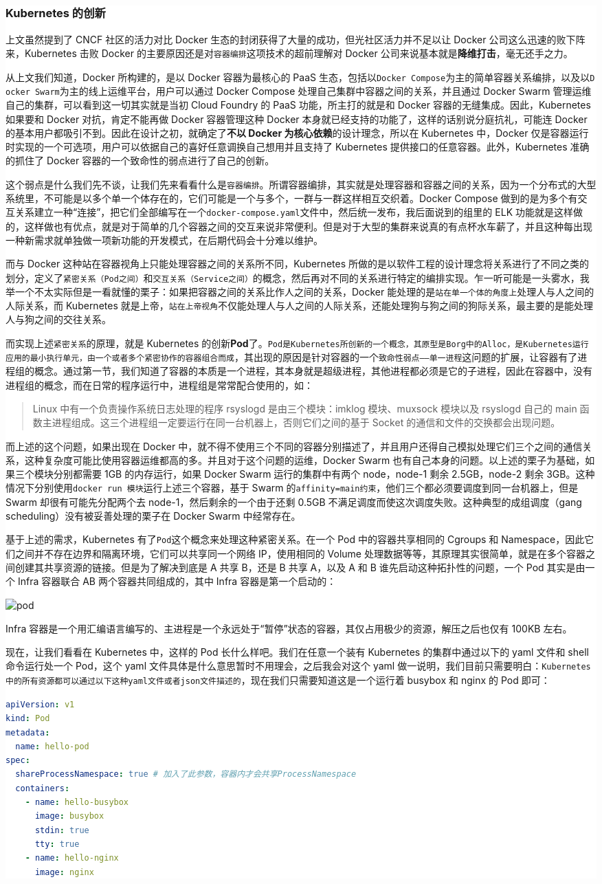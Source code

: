 ### Kubernetes 的创新

上文虽然提到了 CNCF 社区的活力对比 Docker 生态的封闭获得了大量的成功，但光社区活力并不足以让 Docker 公司这么迅速的败下阵来，Kubernetes 击败 Docker 的主要原因还是对`容器编排`这项技术的超前理解对 Docker 公司来说基本就是**降维打击**，毫无还手之力。

从上文我们知道，Docker 所构建的，是以 Docker 容器为最核心的 PaaS 生态，包括以`Docker Compose`为主的简单容器关系编排，以及以`Docker Swarm`为主的线上运维平台，用户可以通过 Docker Compose 处理自己集群中容器之间的关系，并且通过 Docker Swarm 管理运维自己的集群，可以看到这一切其实就是当初 Cloud Foundry 的 PaaS 功能，所主打的就是和 Docker 容器的无缝集成。因此，Kubernetes 如果要和 Docker 对抗，肯定不能再做 Docker 容器管理这种 Docker 本身就已经支持的功能了，这样的话别说分庭抗礼，可能连 Docker 的基本用户都吸引不到。因此在设计之初，就确定了**不以 Docker 为核心依赖**的设计理念，所以在 Kubernetes 中，Docker 仅是容器运行时实现的一个可选项，用户可以依据自己的喜好任意调换自己想用并且支持了 Kubernetes 提供接口的任意容器。此外，Kubernetes 准确的抓住了 Docker 容器的一个致命性的弱点进行了自己的创新。

这个弱点是什么我们先不谈，让我们先来看看什么是`容器编排`。所谓容器编排，其实就是处理容器和容器之间的关系，因为一个分布式的大型系统里，不可能是以多个单一个体存在的，它们可能是一个与多个，一群与一群这样相互交织着。Docker Compose 做到的是为多个有交互关系建立一种“连接”，把它们全部编写在一个`docker-compose.yaml`文件中，然后统一发布，我后面说到的组里的 ELK 功能就是这样做的，这样做也有优点，就是对于简单的几个容器之间的交互来说非常便利。但是对于大型的集群来说真的有点杯水车薪了，并且这种每出现一种新需求就单独做一项新功能的开发模式，在后期代码会十分难以维护。

而与 Docker 这种站在容器视角上只能处理容器之间的关系所不同，Kubernetes 所做的是以软件工程的设计理念将关系进行了不同之类的划分，定义了`紧密关系（Pod之间）`和`交互关系（Service之间）`的概念，然后再对不同的关系进行特定的编排实现。乍一听可能是一头雾水，我举一个不太实际但是一看就懂的栗子：如果把容器之间的关系比作人之间的关系，Docker 能处理的是`站在单一个体的角度上`处理人与人之间的人际关系，而 Kubernetes 就是上帝，`站在上帝视角`不仅能处理人与人之间的人际关系，还能处理狗与狗之间的狗际关系，最主要的是能处理人与狗之间的交往关系。

而实现上述`紧密关系`的原理，就是 Kubernetes 的创新**Pod**了。`Pod是Kubernetes所创新的一个概念，其原型是Borg中的Alloc，是Kubernetes运行应用的最小执行单元，由一个或者多个紧密协作的容器组合而成`，其出现的原因是针对容器的一个`致命性弱点——单一进程`这问题的扩展，让容器有了进程组的概念。通过第一节，我们知道了容器的本质是一个进程，其本身就是超级进程，其他进程都必须是它的子进程，因此在容器中，没有进程组的概念，而在日常的程序运行中，进程组是常常配合使用的，如：

> Linux 中有一个负责操作系统日志处理的程序 rsyslogd 是由三个模块：imklog 模块、muxsock 模块以及 rsyslogd 自己的 main 函数主进程组成。这三个进程组一定要运行在同一台机器上，否则它们之间的基于 Socket 的通信和文件的交换都会出现问题。

而上述的这个问题，如果出现在 Docker 中，就不得不使用三个不同的容器分别描述了，并且用户还得自己模拟处理它们三个之间的通信关系，这种复杂度可能比使用容器运维都高的多。并且对于这个问题的运维，Docker Swarm 也有自己本身的问题。以上述的栗子为基础，如果三个模块分别都需要 1GB 的内存运行，如果 Docker Swarm 运行的集群中有两个 node，node-1 剩余 2.5GB，node-2 剩余 3GB。这种情况下分别使用`docker run 模块`运行上述三个容器，基于 Swarm 的`affinity=main约束`，他们三个都必须要调度到同一台机器上，但是 Swarm 却很有可能先分配两个去 node-1，然后剩余的一个由于还剩 0.5GB 不满足调度而使这次调度失败。这种典型的成组调度（gang scheduling）没有被妥善处理的栗子在 Docker Swarm 中经常存在。

基于上述的需求，Kubernetes 有了`Pod`这个概念来处理这种紧密关系。在一个 Pod 中的容器共享相同的 Cgroups 和 Namespace，因此它们之间并不存在边界和隔离环境，它们可以共享同一个网络 IP，使用相同的 Volume 处理数据等等，其原理其实很简单，就是在多个容器之间创建其共享资源的链接。但是为了解决到底是 A 共享 B，还是 B 共享 A，以及 A 和 B 谁先启动这种拓扑性的问题，一个 Pod 其实是由一个 Infra 容器联合 AB 两个容器共同组成的，其中 Infra 容器是第一个启动的：

![pod](https://raw.githubusercontent.com/lzl82891314/Notes/main/container/resource/pod.png)

Infra 容器是一个用汇编语言编写的、主进程是一个永远处于“暂停”状态的容器，其仅占用极少的资源，解压之后也仅有 100KB 左右。

现在，让我们看看在 Kubernetes 中，这样的 Pod 长什么样吧。我们在任意一个装有 Kubernetes 的集群中通过以下的 yaml 文件和 shell 命令运行处一个 Pod，这个 yaml 文件具体是什么意思暂时不用理会，之后我会对这个 yaml 做一说明，我们目前只需要明白：`Kubernetes中的所有资源都可以通过以下这种yaml文件或者json文件描述的`，现在我们只需要知道这是一个运行着 busybox 和 nginx 的 Pod 即可：

```yaml
apiVersion: v1
kind: Pod
metadata:
  name: hello-pod
spec:
  shareProcessNamespace: true # 加入了此参数，容器内才会共享ProcessNamespace
  containers:
    - name: hello-busybox
      image: busybox
      stdin: true
      tty: true
    - name: hello-nginx
      image: nginx
```
